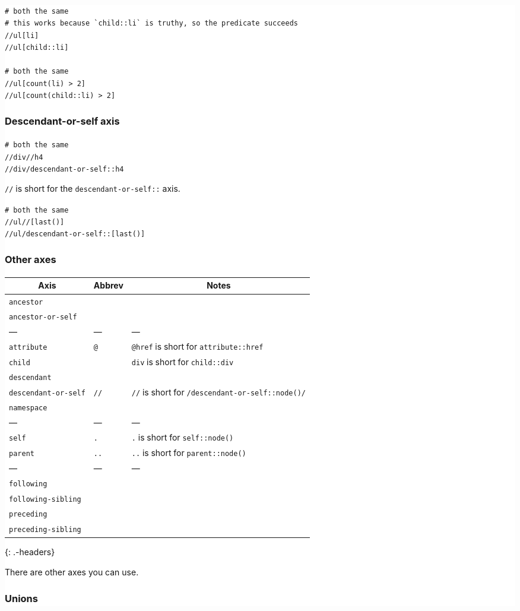     # both the same
    # this works because `child::li` is truthy, so the predicate succeeds
    //ul[li]
    //ul[child::li]

    # both the same
    //ul[count(li) > 2]
    //ul[count(child::li) > 2]

### Descendant-or-self axis

    # both the same
    //div//h4
    //div/descendant-or-self::h4

`//` is short for the `descendant-or-self::` axis.

    # both the same
    //ul//[last()]
    //ul/descendant-or-self::[last()]

### Other axes

<table><thead><tr class="header"><th>Axis</th><th>Abbrev</th><th>Notes</th></tr></thead><tbody><tr class="odd"><td><code>ancestor</code></td><td></td><td></td></tr><tr class="even"><td><code>ancestor-or-self</code></td><td></td><td></td></tr><tr class="odd"><td>—</td><td>—</td><td>—</td></tr><tr class="even"><td><code>attribute</code></td><td><code>@</code></td><td><code>@href</code> is short for <code>attribute::href</code></td></tr><tr class="odd"><td><code>child</code></td><td></td><td><code>div</code> is short for <code>child::div</code></td></tr><tr class="even"><td><code>descendant</code></td><td></td><td></td></tr><tr class="odd"><td><code>descendant-or-self</code></td><td><code>//</code></td><td><code>//</code> is short for <code>/descendant-or-self::node()/</code></td></tr><tr class="even"><td><code>namespace</code></td><td></td><td></td></tr><tr class="odd"><td>—</td><td>—</td><td>—</td></tr><tr class="even"><td><code>self</code></td><td><code>.</code></td><td><code>.</code> is short for <code>self::node()</code></td></tr><tr class="odd"><td><code>parent</code></td><td><code>..</code></td><td><code>..</code> is short for <code>parent::node()</code></td></tr><tr class="even"><td>—</td><td>—</td><td>—</td></tr><tr class="odd"><td><code>following</code></td><td></td><td></td></tr><tr class="even"><td><code>following-sibling</code></td><td></td><td></td></tr><tr class="odd"><td><code>preceding</code></td><td></td><td></td></tr><tr class="even"><td><code>preceding-sibling</code></td><td></td><td></td></tr></tbody></table>

{: .-headers}

There are other axes you can use.

### Unions
